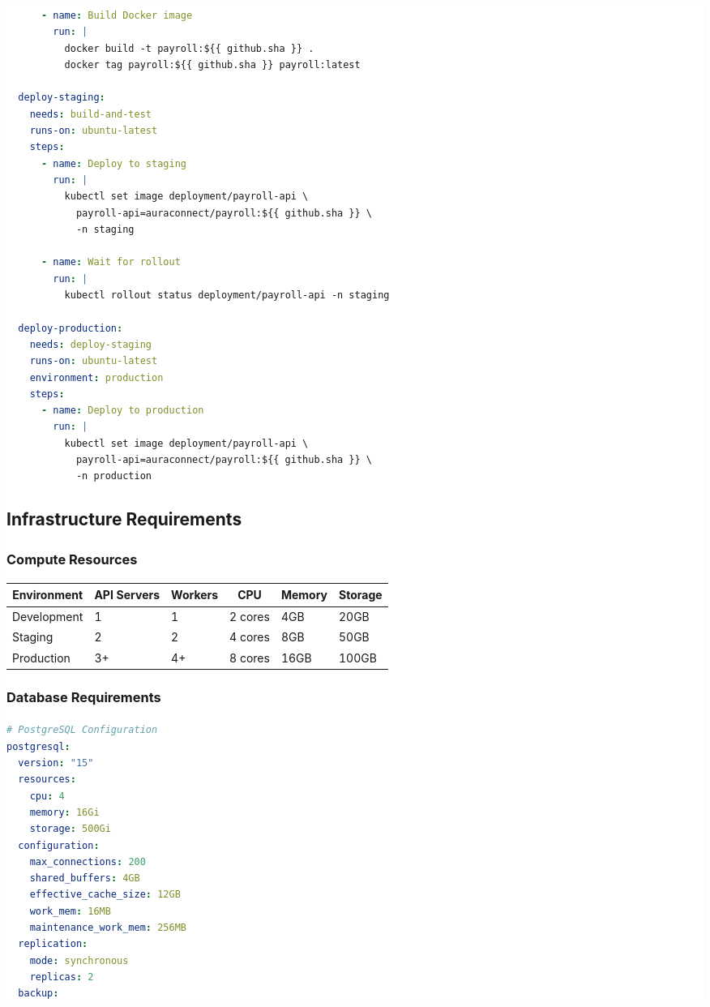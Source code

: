 ```yaml
      - name: Build Docker image
        run: |
          docker build -t payroll:${{ github.sha }} .
          docker tag payroll:${{ github.sha }} payroll:latest
  
  deploy-staging:
    needs: build-and-test
    runs-on: ubuntu-latest
    steps:
      - name: Deploy to staging
        run: |
          kubectl set image deployment/payroll-api \
            payroll-api=auraconnect/payroll:${{ github.sha }} \
            -n staging
      
      - name: Wait for rollout
        run: |
          kubectl rollout status deployment/payroll-api -n staging
  
  deploy-production:
    needs: deploy-staging
    runs-on: ubuntu-latest
    environment: production
    steps:
      - name: Deploy to production
        run: |
          kubectl set image deployment/payroll-api \
            payroll-api=auraconnect/payroll:${{ github.sha }} \
            -n production
```

## Infrastructure Requirements

### Compute Resources

| Environment | API Servers | Workers | CPU | Memory | Storage |
|-------------|-------------|---------|-----|---------|------------|
| Development | 1 | 1 | 2 cores | 4GB | 20GB |
| Staging | 2 | 2 | 4 cores | 8GB | 50GB |
| Production | 3+ | 4+ | 8 cores | 16GB | 100GB |

### Database Requirements

```yaml
# PostgreSQL Configuration
postgresql:
  version: "15"
  resources:
    cpu: 4
    memory: 16Gi
    storage: 500Gi
  configuration:
    max_connections: 200
    shared_buffers: 4GB
    effective_cache_size: 12GB
    work_mem: 16MB
    maintenance_work_mem: 256MB
  replication:
    mode: synchronous
    replicas: 2
  backup:
```